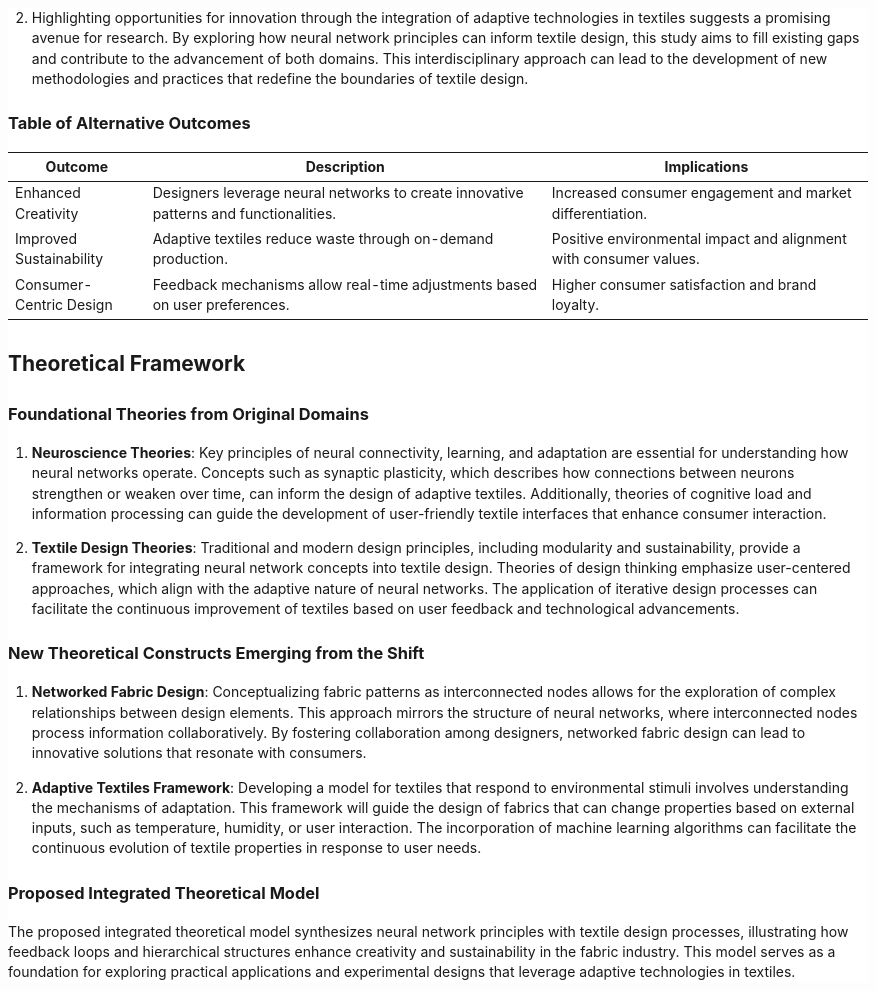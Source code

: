 2. Highlighting opportunities for innovation through the integration of adaptive technologies in textiles suggests a promising avenue for research. By exploring how neural network principles can inform textile design, this study aims to fill existing gaps and contribute to the advancement of both domains. This interdisciplinary approach can lead to the development of new methodologies and practices that redefine the boundaries of textile design.

### Table of Alternative Outcomes

| Outcome                | Description                                                            | Implications                                         |
|-----------------------|------------------------------------------------------------------------|-----------------------------------------------------|
| Enhanced Creativity    | Designers leverage neural networks to create innovative patterns and functionalities. | Increased consumer engagement and market differentiation. |
| Improved Sustainability | Adaptive textiles reduce waste through on-demand production.           | Positive environmental impact and alignment with consumer values. |
| Consumer-Centric Design | Feedback mechanisms allow real-time adjustments based on user preferences. | Higher consumer satisfaction and brand loyalty.     |

## Theoretical Framework

### Foundational Theories from Original Domains

1. **Neuroscience Theories**: Key principles of neural connectivity, learning, and adaptation are essential for understanding how neural networks operate. Concepts such as synaptic plasticity, which describes how connections between neurons strengthen or weaken over time, can inform the design of adaptive textiles. Additionally, theories of cognitive load and information processing can guide the development of user-friendly textile interfaces that enhance consumer interaction.

2. **Textile Design Theories**: Traditional and modern design principles, including modularity and sustainability, provide a framework for integrating neural network concepts into textile design. Theories of design thinking emphasize user-centered approaches, which align with the adaptive nature of neural networks. The application of iterative design processes can facilitate the continuous improvement of textiles based on user feedback and technological advancements.

### New Theoretical Constructs Emerging from the Shift

1. **Networked Fabric Design**: Conceptualizing fabric patterns as interconnected nodes allows for the exploration of complex relationships between design elements. This approach mirrors the structure of neural networks, where interconnected nodes process information collaboratively. By fostering collaboration among designers, networked fabric design can lead to innovative solutions that resonate with consumers.

2. **Adaptive Textiles Framework**: Developing a model for textiles that respond to environmental stimuli involves understanding the mechanisms of adaptation. This framework will guide the design of fabrics that can change properties based on external inputs, such as temperature, humidity, or user interaction. The incorporation of machine learning algorithms can facilitate the continuous evolution of textile properties in response to user needs.

### Proposed Integrated Theoretical Model

The proposed integrated theoretical model synthesizes neural network principles with textile design processes, illustrating how feedback loops and hierarchical structures enhance creativity and sustainability in the fabric industry. This model serves as a foundation for exploring practical applications and experimental designs that leverage adaptive technologies in textiles. 

